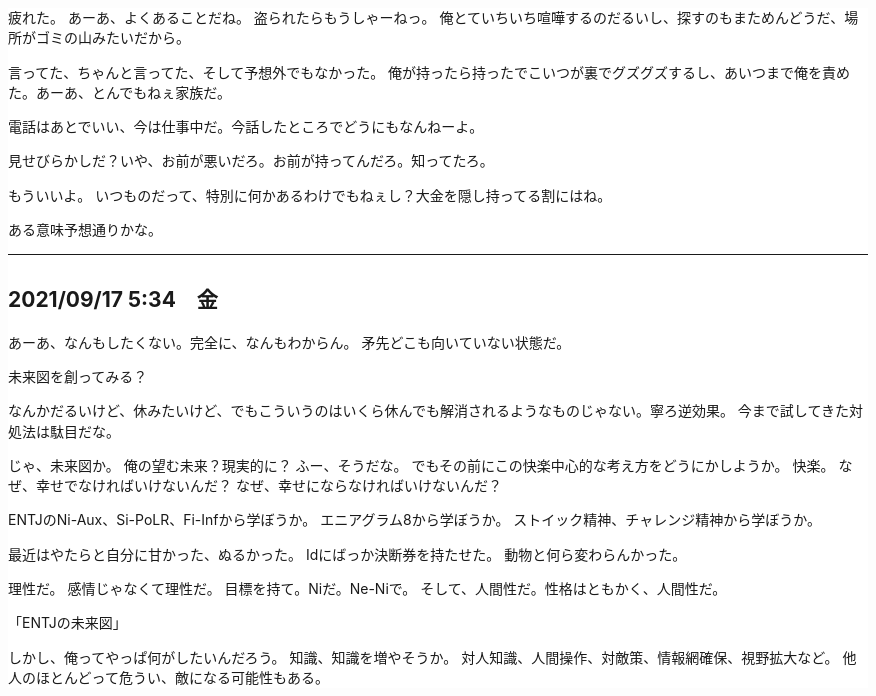 疲れた。
あーあ、よくあることだね。
盗られたらもうしゃーねっ。
俺とていちいち喧嘩するのだるいし、探すのもまためんどうだ、場所がゴミの山みたいだから。

言ってた、ちゃんと言ってた、そして予想外でもなかった。
俺が持ったら持ったでこいつが裏でグズグズするし、あいつまで俺を責めた。あーあ、とんでもねぇ家族だ。

電話はあとでいい、今は仕事中だ。今話したところでどうにもなんねーよ。

見せびらかしだ？いや、お前が悪いだろ。お前が持ってんだろ。知ってたろ。

もういいよ。
いつものだって、特別に何かあるわけでもねぇし？大金を隠し持ってる割にはね。

ある意味予想通りかな。

----

## 2021/09/17  5:34　金

あーあ、なんもしたくない。完全に、なんもわからん。
矛先どこも向いていない状態だ。

未来図を創ってみる？

なんかだるいけど、休みたいけど、でもこういうのはいくら休んでも解消されるようなものじゃない。寧ろ逆効果。
今まで試してきた対処法は駄目だな。

じゃ、未来図か。
俺の望む未来？現実的に？
ふー、そうだな。
でもその前にこの快楽中心的な考え方をどうにかしようか。
快楽。
なぜ、幸せでなければいけないんだ？
なぜ、幸せにならなければいけないんだ？

ENTJのNi-Aux、Si-PoLR、Fi-Infから学ぼうか。
エニアグラム8から学ぼうか。
ストイック精神、チャレンジ精神から学ぼうか。

最近はやたらと自分に甘かった、ぬるかった。
Idにばっか決断券を持たせた。
動物と何ら変わらんかった。

理性だ。
感情じゃなくて理性だ。
目標を持て。Niだ。Ne-Niで。
そして、人間性だ。性格はともかく、人間性だ。

「ENTJの未来図」

しかし、俺ってやっぱ何がしたいんだろう。
知識、知識を増やそうか。
対人知識、人間操作、対敵策、情報網確保、視野拡大など。
他人のほとんどって危うい、敵になる可能性もある。
